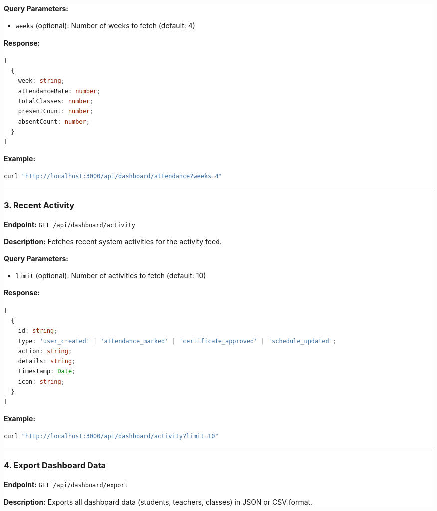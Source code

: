 **Query Parameters:**
- `weeks` (optional): Number of weeks to fetch (default: 4)

**Response:**
```typescript
[
  {
    week: string;
    attendanceRate: number;
    totalClasses: number;
    presentCount: number;
    absentCount: number;
  }
]
```

**Example:**
```bash
curl "http://localhost:3000/api/dashboard/attendance?weeks=4"
```

---

### 3. Recent Activity
**Endpoint:** `GET /api/dashboard/activity`

**Description:** Fetches recent system activities for the activity feed.

**Query Parameters:**
- `limit` (optional): Number of activities to fetch (default: 10)

**Response:**
```typescript
[
  {
    id: string;
    type: 'user_created' | 'attendance_marked' | 'certificate_approved' | 'schedule_updated';
    action: string;
    details: string;
    timestamp: Date;
    icon: string;
  }
]
```

**Example:**
```bash
curl "http://localhost:3000/api/dashboard/activity?limit=10"
```

---

### 4. Export Dashboard Data
**Endpoint:** `GET /api/dashboard/export`

**Description:** Exports all dashboard data (students, teachers, classes) in JSON or CSV format.
